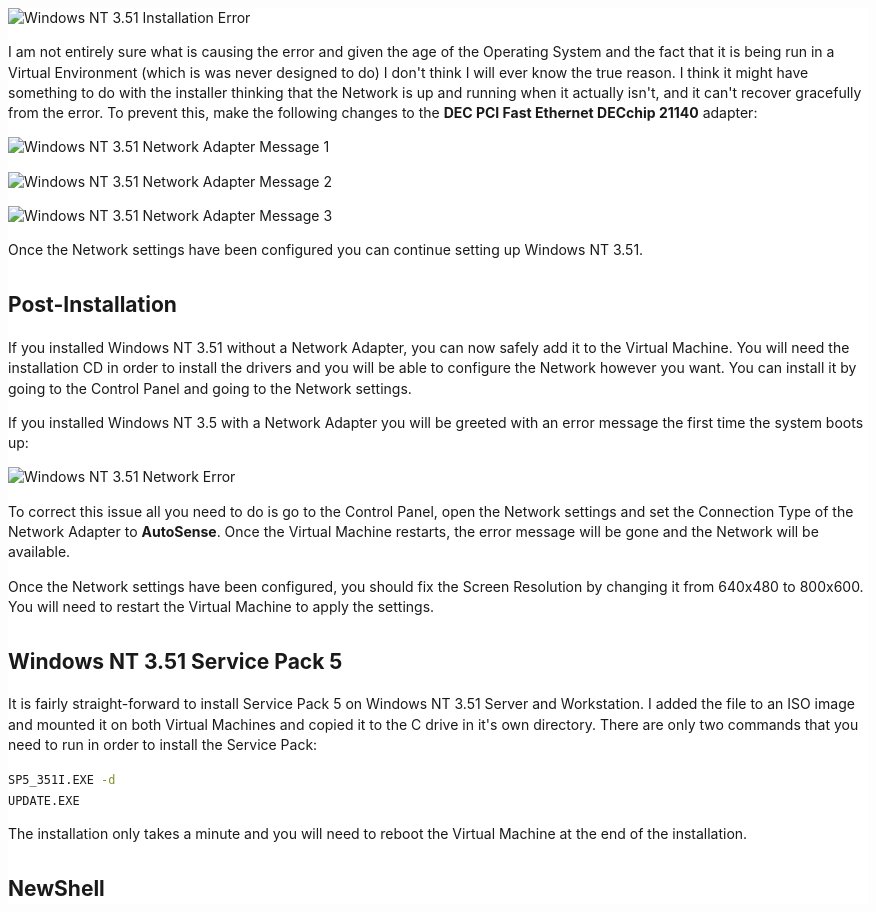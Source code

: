 ![Windows NT 3.51 Installation Error](/images/blog/00003/windows-nt-3-51-installation-error-1.png "Thanks for the help Dr. Watson.")

I am not entirely sure what is causing the error and given the age of the Operating System and the fact that it is being run in a Virtual Environment (which is was never designed to do) I don't think I will ever know the true reason. I think it might have something to do with the installer thinking that the Network is up and running when it actually isn't, and it can't recover gracefully from the error. To prevent this, make the following changes to the <strong>DEC PCI Fast Ethernet DECchip 21140</strong> adapter:

![Windows NT 3.51 Network Adapter Message 1](/images/blog/00003/windows-nt-3-51-network-adapter-message-1.png "The Connection type is set to ''AutoSense'' by default.")

![Windows NT 3.51 Network Adapter Message 2](/images/blog/00003/windows-nt-3-51-network-adapter-message-2.png "Change the Connection Type to another speed, ''10 Mbps'' seems to always work.")

![Windows NT 3.51 Network Adapter Message 3](/images/blog/00003/windows-nt-3-51-network-adapter-message-3.png "Click ''Continue'' to proceed with the rest of the installation.")

Once the Network settings have been configured you can continue setting up Windows NT 3.51.

## Post-Installation ##

If you installed Windows NT 3.51 without a Network Adapter, you can now safely add it to the Virtual Machine. You will need the installation CD in order to install the drivers and you will be able to configure the Network however you want. You can install it by going to the Control Panel and going to the Network settings.

If you installed Windows NT 3.5 with a Network Adapter you will be greeted with an error message the first time the system boots up:

![Windows NT 3.51 Network Error](/images/blog/00003/windows-nt-3-51-network-error-1.png "If you check the Event Viewer, the error states that the Network failed to start.")

To correct this issue all you need to do is go to the Control Panel, open the Network settings and set the Connection Type of the Network Adapter to **AutoSense**. Once the Virtual Machine restarts, the error message will be gone and the Network will be available.

Once the Network settings have been configured, you should fix the Screen Resolution by changing it from 640x480 to 800x600. You will need to restart the Virtual Machine to apply the settings.

## Windows NT 3.51 Service Pack 5 ##

It is fairly straight-forward to install Service Pack 5 on Windows NT 3.51 Server and Workstation. I added the file to an ISO image and mounted it on both Virtual Machines and copied it to the C drive in it's own directory. There are only two commands that you need to run in order to install the Service Pack:

```cmd
SP5_351I.EXE -d
UPDATE.EXE
```

The installation only takes a minute and you will need to reboot the Virtual Machine at the end of the installation.

## NewShell ##
